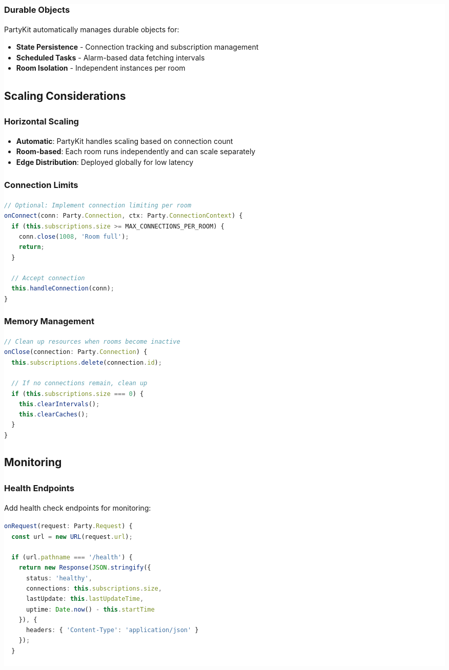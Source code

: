 ### Durable Objects

PartyKit automatically manages durable objects for:
- **State Persistence** - Connection tracking and subscription management
- **Scheduled Tasks** - Alarm-based data fetching intervals
- **Room Isolation** - Independent instances per room

## Scaling Considerations

### Horizontal Scaling
- **Automatic**: PartyKit handles scaling based on connection count
- **Room-based**: Each room runs independently and can scale separately
- **Edge Distribution**: Deployed globally for low latency

### Connection Limits
```typescript
// Optional: Implement connection limiting per room
onConnect(conn: Party.Connection, ctx: Party.ConnectionContext) {
  if (this.subscriptions.size >= MAX_CONNECTIONS_PER_ROOM) {
    conn.close(1008, 'Room full');
    return;
  }
  
  // Accept connection
  this.handleConnection(conn);
}
```

### Memory Management
```typescript
// Clean up resources when rooms become inactive
onClose(connection: Party.Connection) {
  this.subscriptions.delete(connection.id);
  
  // If no connections remain, clean up
  if (this.subscriptions.size === 0) {
    this.clearIntervals();
    this.clearCaches();
  }
}
```

## Monitoring

### Health Endpoints

Add health check endpoints for monitoring:

```typescript
onRequest(request: Party.Request) {
  const url = new URL(request.url);
  
  if (url.pathname === '/health') {
    return new Response(JSON.stringify({
      status: 'healthy',
      connections: this.subscriptions.size,
      lastUpdate: this.lastUpdateTime,
      uptime: Date.now() - this.startTime
    }), {
      headers: { 'Content-Type': 'application/json' }
    });
  }
  
```